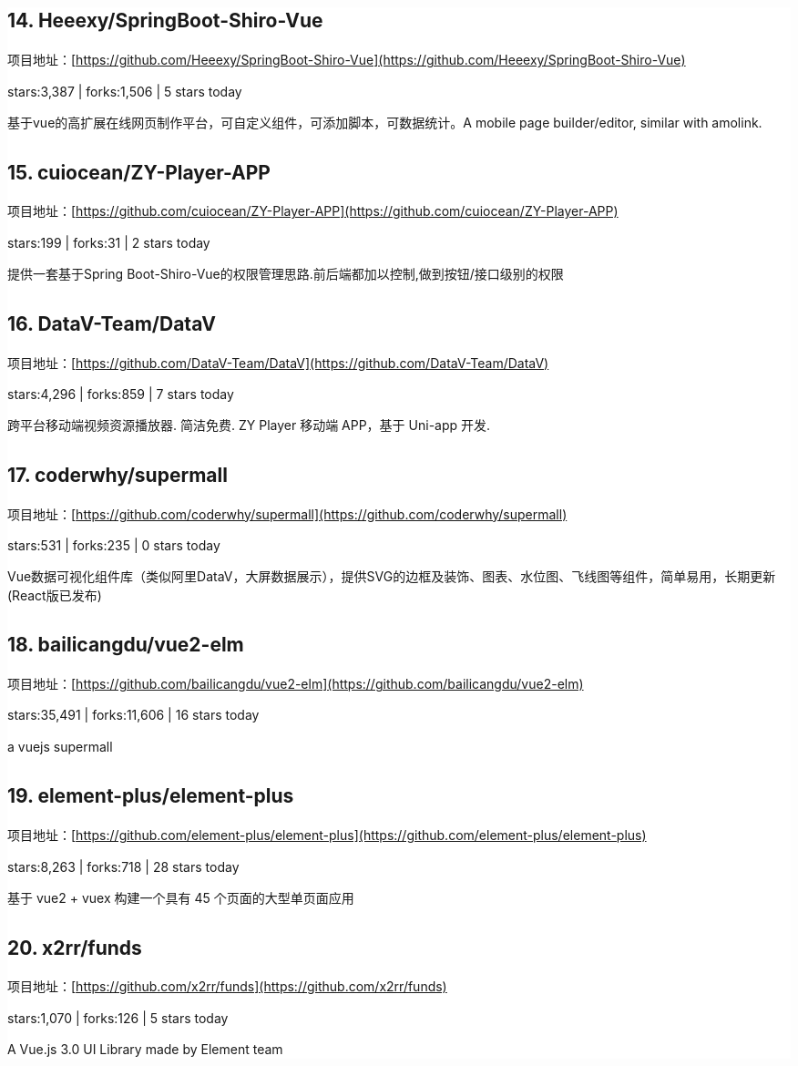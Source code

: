 ## 14. Heeexy/SpringBoot-Shiro-Vue 

项目地址：[https://github.com/Heeexy/SpringBoot-Shiro-Vue](https://github.com/Heeexy/SpringBoot-Shiro-Vue)

stars:3,387 | forks:1,506 | 5 stars today 

基于vue的高扩展在线网页制作平台，可自定义组件，可添加脚本，可数据统计。A mobile page builder/editor, similar with amolink.

## 15. cuiocean/ZY-Player-APP 

项目地址：[https://github.com/cuiocean/ZY-Player-APP](https://github.com/cuiocean/ZY-Player-APP)

stars:199 | forks:31 | 2 stars today 

提供一套基于Spring Boot-Shiro-Vue的权限管理思路.前后端都加以控制,做到按钮/接口级别的权限

## 16. DataV-Team/DataV 

项目地址：[https://github.com/DataV-Team/DataV](https://github.com/DataV-Team/DataV)

stars:4,296 | forks:859 | 7 stars today 

 跨平台移动端视频资源播放器. 简洁免费.  ZY Player 移动端 APP，基于 Uni-app 开发.

## 17. coderwhy/supermall 

项目地址：[https://github.com/coderwhy/supermall](https://github.com/coderwhy/supermall)

stars:531 | forks:235 | 0 stars today 

Vue数据可视化组件库（类似阿里DataV，大屏数据展示），提供SVG的边框及装饰、图表、水位图、飞线图等组件，简单易用，长期更新(React版已发布)

## 18. bailicangdu/vue2-elm 

项目地址：[https://github.com/bailicangdu/vue2-elm](https://github.com/bailicangdu/vue2-elm)

stars:35,491 | forks:11,606 | 16 stars today 

a vuejs supermall

## 19. element-plus/element-plus 

项目地址：[https://github.com/element-plus/element-plus](https://github.com/element-plus/element-plus)

stars:8,263 | forks:718 | 28 stars today 

基于 vue2 + vuex 构建一个具有 45 个页面的大型单页面应用

## 20. x2rr/funds 

项目地址：[https://github.com/x2rr/funds](https://github.com/x2rr/funds)

stars:1,070 | forks:126 | 5 stars today 

 A Vue.js 3.0 UI Library made by Element team
